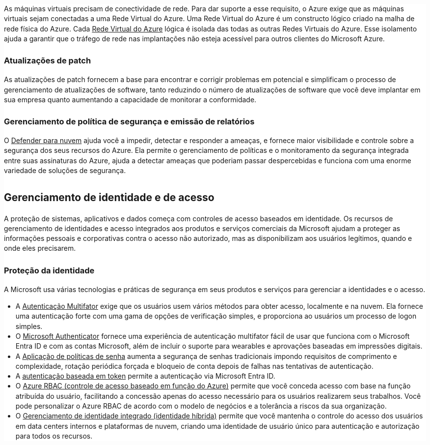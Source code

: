 As máquinas virtuais precisam de conectividade de rede. Para dar suporte a esse requisito, o Azure exige que as máquinas virtuais sejam conectadas a uma Rede Virtual do Azure. Uma Rede Virtual do Azure é um constructo lógico criado na malha de rede física do Azure. Cada [Rede Virtual do Azure](https://learn.microsoft.com/pt-br/azure/virtual-network/virtual-networks-overview) lógica é isolada das todas as outras Redes Virtuais do Azure. Esse isolamento ajuda a garantir que o tráfego de rede nas implantações não esteja acessível para outros clientes do Microsoft Azure.



### Atualizações de patch

As atualizações de patch fornecem a base para encontrar e corrigir problemas em potencial e simplificam o processo de gerenciamento de atualizações de software, tanto reduzindo o número de atualizações de software que você deve implantar em sua empresa quanto aumentando a capacidade de monitorar a conformidade.



### Gerenciamento de política de segurança e emissão de relatórios

O [Defender para nuvem](https://learn.microsoft.com/pt-br/azure/security-center/security-center-introduction) ajuda você a impedir, detectar e responder a ameaças, e fornece maior visibilidade e controle sobre a segurança dos seus recursos do Azure. Ela permite o gerenciamento de políticas e o monitoramento da segurança integrada entre suas assinaturas do Azure, ajuda a detectar ameaças que poderiam passar despercebidas e funciona com uma enorme variedade de soluções de segurança.



## Gerenciamento de identidade e de acesso

A proteção de sistemas, aplicativos e dados começa com controles de acesso baseados em identidade. Os recursos de gerenciamento de identidades e acesso integrados aos produtos e serviços comerciais da Microsoft ajudam a proteger as informações pessoais e corporativas contra o acesso não autorizado, mas as disponibilizam aos usuários legítimos, quando e onde eles precisarem.



### Proteção da identidade

A Microsoft usa várias tecnologias e práticas de segurança em seus produtos e serviços para gerenciar a identidades e o acesso.

- A [Autenticação Multifator](https://azure.microsoft.com/services/multi-factor-authentication/) exige que os usuários usem vários métodos para obter acesso, localmente e na nuvem. Ela fornece uma autenticação forte com uma gama de opções de verificação simples, e proporciona ao usuários um processo de logon simples.
- O [Microsoft Authenticator](https://aka.ms/authenticator) fornece uma experiência de autenticação multifator fácil de usar que funciona com o Microsoft Entra ID e com as contas Microsoft, além de incluir o suporte para wearables e aprovações baseadas em impressões digitais.
- A [Aplicação de políticas de senha](https://learn.microsoft.com/pt-br/azure/active-directory/authentication/concept-sspr-policy) aumenta a segurança de senhas tradicionais impondo requisitos de comprimento e complexidade, rotação periódica forçada e bloqueio de conta depois de falhas nas tentativas de autenticação.
- A [autenticação baseada em token](https://learn.microsoft.com/pt-br/azure/active-directory/develop/authentication-vs-authorization) permite a autenticação via Microsoft Entra ID.
- O [Azure RBAC (controle de acesso baseado em função do Azure)](https://learn.microsoft.com/pt-br/azure/role-based-access-control/built-in-roles) permite que você conceda acesso com base na função atribuída do usuário, facilitando a concessão apenas do acesso necessário para os usuários realizarem seus trabalhos. Você pode personalizar o Azure RBAC de acordo com o modelo de negócios e a tolerância a riscos da sua organização.
- O [Gerenciamento de identidade integrado (identidade híbrida)](https://learn.microsoft.com/pt-br/azure/active-directory/hybrid/plan-hybrid-identity-design-considerations-overview) permite que você mantenha o controle do acesso dos usuários em data centers internos e plataformas de nuvem, criando uma identidade de usuário único para autenticação e autorização para todos os recursos.

